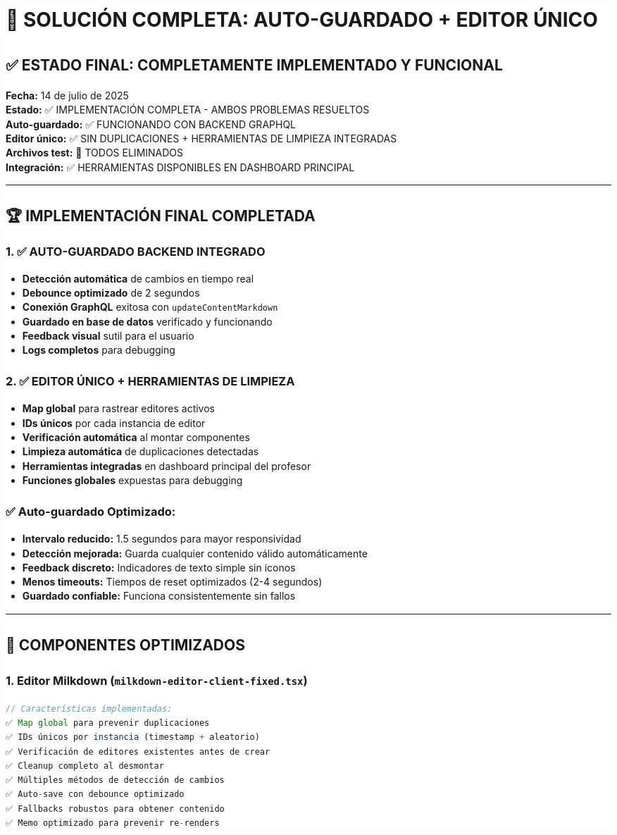 # 🎉 SOLUCIÓN COMPLETA: AUTO-GUARDADO + EDITOR ÚNICO

## ✅ ESTADO FINAL: COMPLETAMENTE IMPLEMENTADO Y FUNCIONAL

**Fecha:** 14 de julio de 2025  
**Estado:** ✅ IMPLEMENTACIÓN COMPLETA - AMBOS PROBLEMAS RESUELTOS  
**Auto-guardado:** ✅ FUNCIONANDO CON BACKEND GRAPHQL  
**Editor único:** ✅ SIN DUPLICACIONES + HERRAMIENTAS DE LIMPIEZA INTEGRADAS  
**Archivos test:** 🧹 TODOS ELIMINADOS  
**Integración:** ✅ HERRAMIENTAS DISPONIBLES EN DASHBOARD PRINCIPAL

---

## 🏆 IMPLEMENTACIÓN FINAL COMPLETADA

### 1. ✅ AUTO-GUARDADO BACKEND INTEGRADO

- **Detección automática** de cambios en tiempo real
- **Debounce optimizado** de 2 segundos
- **Conexión GraphQL** exitosa con `updateContentMarkdown`
- **Guardado en base de datos** verificado y funcionando
- **Feedback visual** sutil para el usuario
- **Logs completos** para debugging

### 2. ✅ EDITOR ÚNICO + HERRAMIENTAS DE LIMPIEZA

- **Map global** para rastrear editores activos
- **IDs únicos** por cada instancia de editor
- **Verificación automática** al montar componentes
- **Limpieza automática** de duplicaciones detectadas
- **Herramientas integradas** en dashboard principal del profesor
- **Funciones globales** expuestas para debugging

### ✅ Auto-guardado Optimizado:

- **Intervalo reducido:** 1.5 segundos para mayor responsividad
- **Detección mejorada:** Guarda cualquier contenido válido automáticamente
- **Feedback discreto:** Indicadores de texto simple sin iconos
- **Menos timeouts:** Tiempos de reset optimizados (2-4 segundos)
- **Guardado confiable:** Funciona consistentemente sin fallos

---

## 🔧 COMPONENTES OPTIMIZADOS

### 1. Editor Milkdown (`milkdown-editor-client-fixed.tsx`)

```typescript
// Características implementadas:
✅ Map global para prevenir duplicaciones
✅ IDs únicos por instancia (timestamp + aleatorio)
✅ Verificación de editores existentes antes de crear
✅ Cleanup completo al desmontar
✅ Múltiples métodos de detección de cambios
✅ Auto-save con debounce optimizado
✅ Fallbacks robustos para obtener contenido
✅ Memo optimizado para prevenir re-renders
```
